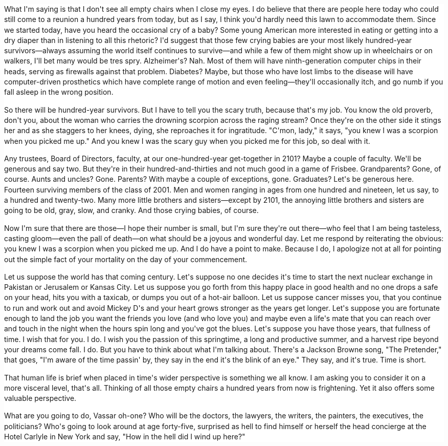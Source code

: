 What I'm saying is that I don't see all empty chairs when I close my eyes. I do believe that there are people here today who could still come to a reunion a hundred years from today, but as I say, I think you'd hardly need this lawn to accommodate them. Since we started today, have you heard the occasional cry of a baby? Some young American more interested in eating or getting into a dry diaper than in listening to all this rhetoric? I'd suggest that those few crying babies are your most likely hundred-year survivors—always assuming the world itself continues to survive—and while a few of them might show up in wheelchairs or on walkers, I'll bet many would be tres spry. Alzheimer's? Nah. Most of them will have ninth-generation computer chips in their heads, serving as firewalls against that problem. Diabetes? Maybe, but those who have lost limbs to the disease will have computer-driven prosthetics which have complete range of motion and even feeling—they'll occasionally itch, and go numb if you fall asleep in the wrong position.

So there will be hundred-year survivors. But I have to tell you the scary truth, because that's my job. You know the old proverb, don't you, about the woman who carries the drowning scorpion across the raging stream? Once they're on the other side it stings her and as she staggers to her knees, dying, she reproaches it for ingratitude. "C'mon, lady," it says, "you knew I was a scorpion when you picked me up." And you knew I was the scary guy when you picked me for this job, so deal with it.

Any trustees, Board of Directors, faculty, at our one-hundred-year get-together in 2101? Maybe a couple of faculty. We'll be generous and say two. But they're in their hundred-and-thirties and not much good in a game of Frisbee. Grandparents? Gone, of course. Aunts and uncles? Gone. Parents? With maybe a couple of exceptions, gone. Graduates? Let's be generous here. Fourteen surviving members of the class of 2001. Men and women ranging in ages from one hundred and nineteen, let us say, to a hundred and twenty-two. Many more little brothers and sisters—except by 2101, the annoying little brothers and sisters are going to be old, gray, slow, and cranky. And those crying babies, of course.

Now I'm sure that there are those—I hope their number is small, but I'm sure they're out there—who feel that I am being tasteless, casting gloom—even the pall of death—on what should be a joyous and wonderful day. Let me respond by reiterating the obvious: you knew I was a scorpion when you picked me up. And I do have a point to make. Because I do, I apologize not at all for pointing out the simple fact of your mortality on the day of your commencement.

Let us suppose the world has that coming century. Let's suppose no one decides it's time to start the next nuclear exchange in Pakistan or Jerusalem or Kansas City. Let us suppose you go forth from this happy place in good health and no one drops a safe on your head, hits you with a taxicab, or dumps you out of a hot-air balloon. Let us suppose cancer misses you, that you continue to run and work out and avoid Mickey D's and your heart grows stronger as the years get longer. Let's suppose you are fortunate enough to land the job you want the friends you love (and who love you) and maybe even a life's mate that you can reach over and touch in the night when the hours spin long and you've got the blues. Let's suppose you have those years, that fullness of time. I wish that for you. I do. I wish you the passion of this springtime, a long and productive summer, and a harvest ripe beyond your dreams come fall. I do. But you have to think about what I'm talking about. There's a Jackson Browne song, "The Pretender," that goes, "I'm aware of the time passin' by, they say in the end it's the blink of an eye." They say, and it's true. Time is short.

That human life is brief when placed in time's wider perspective is something we all know. I am asking you to consider it on a more visceral level, that's all. Thinking of all those empty chairs a hundred years from now is frightening. Yet it also offers some valuable perspective.

What are you going to do, Vassar oh-one? Who will be the doctors, the lawyers, the writers, the painters, the executives, the politicians? Who's going to look around at age forty-five, surprised as hell to find himself or herself the head concierge at the Hotel Carlyle in New York and say, "How in the hell did I wind up here?"
